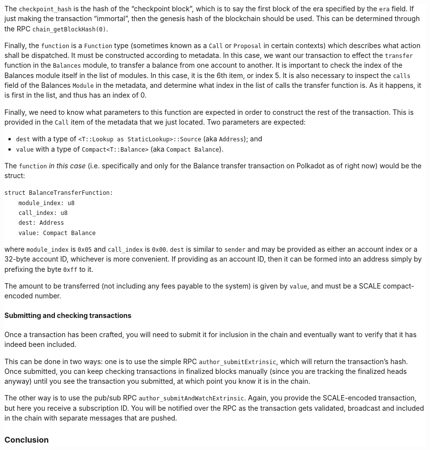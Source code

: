 The `checkpoint_hash` is the hash of the “checkpoint block”, which is to say the first block of the era specified by the `era` field. If just making the transaction “immortal”, then the genesis hash of the blockchain should be used. This can be determined through the RPC `chain_getBlockHash(0)`.

Finally, the `function` is a `Function` type \(sometimes known as a `Call` or `Proposal` in certain contexts\) which describes what action shall be dispatched. It must be constructed according to metadata. In this case, we want our transaction to effect the `transfer` function in the `Balances` module, to transfer a balance from one account to another. It is important to check the index of the Balances module itself in the list of modules. In this case, it is the 6th item, or index 5. It is also necessary to inspect the `calls` field of the Balances `Module` in the metadata, and determine what index in the list of calls the transfer function is. As it happens, it is first in the list, and thus has an index of 0.

Finally, we need to know what parameters to this function are expected in order to construct the rest of the transaction. This is provided in the `Call` item of the metadata that we just located. Two parameters are expected:

* `dest` with a type of `<T::Lookup as StaticLookup>::Source` \(aka `Address`\); and
* `value` with a type of `Compact<T::Balance>` \(aka `Compact Balance`\).

The `function` _in this case_ \(i.e. specifically and only for the Balance transfer transaction on Polkadot as of right now\) would be the struct:

```text
struct BalanceTransferFunction:
	module_index: u8
	call_index: u8
	dest: Address
	value: Compact Balance
```

where `module_index` is `0x05` and `call_index` is `0x00`. `dest` is similar to `sender` and may be provided as either an account index or a 32-byte account ID, whichever is more convenient. If providing as an account ID, then it can be formed into an address simply by prefixing the byte `0xff` to it.

The amount to be transferred \(not including any fees payable to the system\) is given by `value`, and must be a SCALE compact-encoded number.

#### Submitting and checking transactions <a id="Submitting-and-checking-transactions"></a>

Once a transaction has been crafted, you will need to submit it for inclusion in the chain and eventually want to verify that it has indeed been included.

This can be done in two ways: one is to use the simple RPC `author_submitExtrinsic`, which will return the transaction’s hash. Once submitted, you can keep checking transactions in finalized blocks manually \(since you are tracking the finalized heads anyway\) until you see the transaction you submitted, at which point you know it is in the chain.

The other way is to use the pub/sub RPC `author_submitAndWatchExtrinsic`. Again, you provide the SCALE-encoded transaction, but here you receive a subscription ID. You will be notified over the RPC as the transaction gets validated, broadcast and included in the chain with separate messages that are pushed.

### Conclusion <a id="Conclusion"></a>
